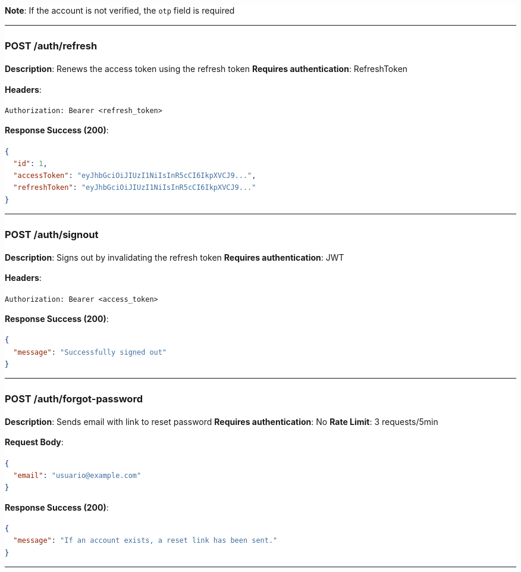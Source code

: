 **Note**: If the account is not verified, the `otp` field is required

---

### POST /auth/refresh
**Description**: Renews the access token using the refresh token
**Requires authentication**: RefreshToken

**Headers**:
```
Authorization: Bearer <refresh_token>
```

**Response Success (200)**:
```json
{
  "id": 1,
  "accessToken": "eyJhbGciOiJIUzI1NiIsInR5cCI6IkpXVCJ9...",
  "refreshToken": "eyJhbGciOiJIUzI1NiIsInR5cCI6IkpXVCJ9..."
}
```

---

### POST /auth/signout
**Description**: Signs out by invalidating the refresh token
**Requires authentication**: JWT

**Headers**:
```
Authorization: Bearer <access_token>
```

**Response Success (200)**:
```json
{
  "message": "Successfully signed out"
}
```

---

### POST /auth/forgot-password
**Description**: Sends email with link to reset password
**Requires authentication**: No
**Rate Limit**: 3 requests/5min

**Request Body**:
```json
{
  "email": "usuario@example.com"
}
```

**Response Success (200)**:
```json
{
  "message": "If an account exists, a reset link has been sent."
}
```

---